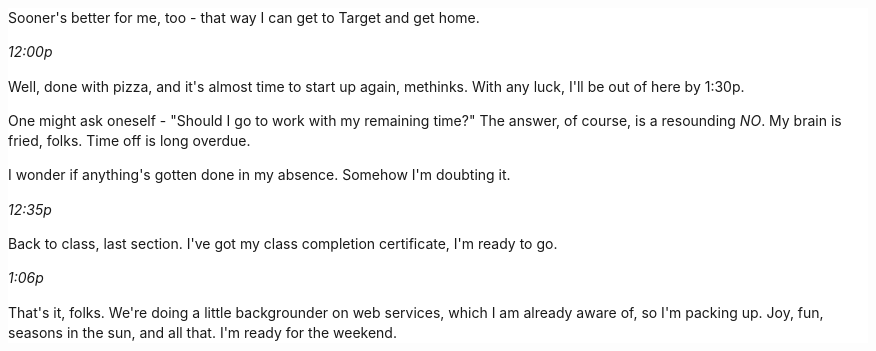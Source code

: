  Sooner's better for me, too - that way I can get to Target and get
home.

 *12:00p*

 Well, done with pizza, and it's almost time to start up again,
methinks. With any luck, I'll be out of here by 1:30p.

 One might ask oneself - "Should I go to work with my remaining time?"
The answer, of course, is a resounding *NO*. My brain is fried, folks.
Time off is long overdue.

 I wonder if anything's gotten done in my absence. Somehow I'm doubting
it.

 *12:35p*

 Back to class, last section. I've got my class completion certificate,
I'm ready to go.

 *1:06p*

 That's it, folks. We're doing a little backgrounder on web services,
which I am already aware of, so I'm packing up. Joy, fun, seasons in the
sun, and all that. I'm ready for the weekend.

